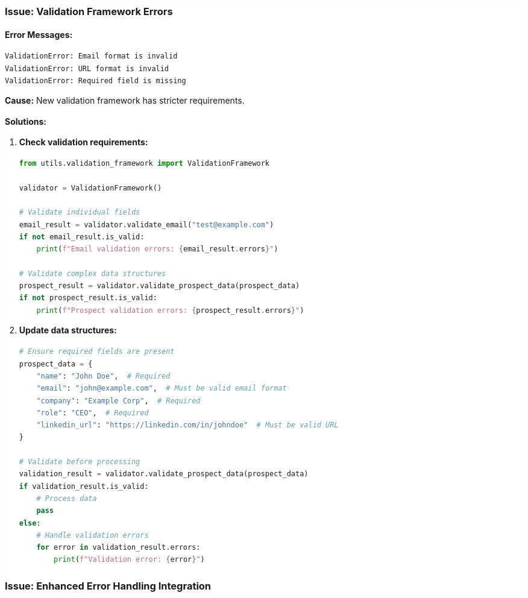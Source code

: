 ### Issue: Validation Framework Errors

**Error Messages:**
```
ValidationError: Email format is invalid
ValidationError: URL format is invalid
ValidationError: Required field is missing
```

**Cause:** New validation framework has stricter requirements.

**Solutions:**

1. **Check validation requirements:**
   ```python
   from utils.validation_framework import ValidationFramework
   
   validator = ValidationFramework()
   
   # Validate individual fields
   email_result = validator.validate_email("test@example.com")
   if not email_result.is_valid:
       print(f"Email validation errors: {email_result.errors}")
   
   # Validate complex data structures
   prospect_result = validator.validate_prospect_data(prospect_data)
   if not prospect_result.is_valid:
       print(f"Prospect validation errors: {prospect_result.errors}")
   ```

2. **Update data structures:**
   ```python
   # Ensure required fields are present
   prospect_data = {
       "name": "John Doe",  # Required
       "email": "john@example.com",  # Must be valid email format
       "company": "Example Corp",  # Required
       "role": "CEO",  # Required
       "linkedin_url": "https://linkedin.com/in/johndoe"  # Must be valid URL
   }
   
   # Validate before processing
   validation_result = validator.validate_prospect_data(prospect_data)
   if validation_result.is_valid:
       # Process data
       pass
   else:
       # Handle validation errors
       for error in validation_result.errors:
           print(f"Validation error: {error}")
   ```

### Issue: Enhanced Error Handling Integration
